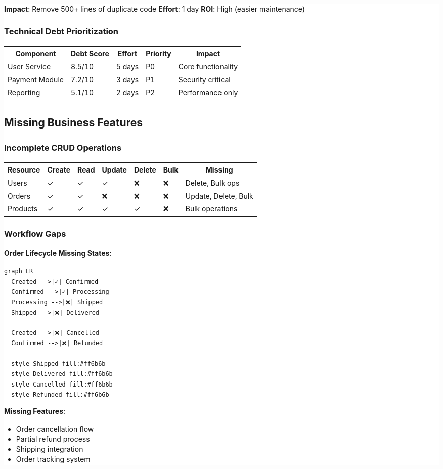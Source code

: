 **Impact**: Remove 500+ lines of duplicate code
**Effort**: 1 day
**ROI**: High (easier maintenance)

### Technical Debt Prioritization

| Component      | Debt Score | Effort | Priority | Impact             |
| -------------- | ---------- | ------ | -------- | ------------------ |
| User Service   | 8.5/10     | 5 days | P0       | Core functionality |
| Payment Module | 7.2/10     | 3 days | P1       | Security critical  |
| Reporting      | 5.1/10     | 2 days | P2       | Performance only   |

## Missing Business Features

### Incomplete CRUD Operations

| Resource | Create | Read | Update | Delete | Bulk | Missing              |
| -------- | ------ | ---- | ------ | ------ | ---- | -------------------- |
| Users    | ✓      | ✓    | ✓      | ❌     | ❌   | Delete, Bulk ops     |
| Orders   | ✓      | ✓    | ❌     | ❌     | ❌   | Update, Delete, Bulk |
| Products | ✓      | ✓    | ✓      | ✓      | ❌   | Bulk operations      |

### Workflow Gaps

**Order Lifecycle Missing States**:

```mermaid
graph LR
  Created -->|✓| Confirmed
  Confirmed -->|✓| Processing
  Processing -->|❌| Shipped
  Shipped -->|❌| Delivered

  Created -->|❌| Cancelled
  Confirmed -->|❌| Refunded

  style Shipped fill:#ff6b6b
  style Delivered fill:#ff6b6b
  style Cancelled fill:#ff6b6b
  style Refunded fill:#ff6b6b
```

**Missing Features**:

- Order cancellation flow
- Partial refund process
- Shipping integration
- Order tracking system
